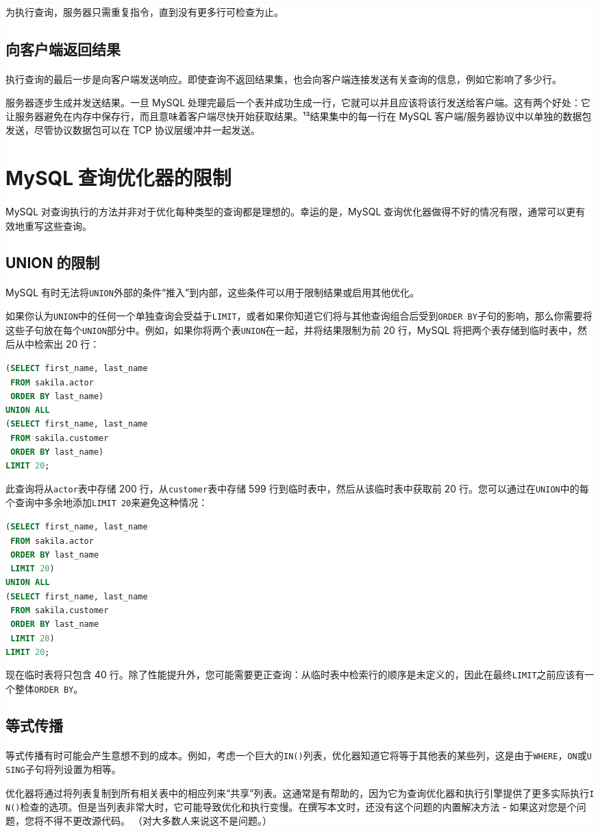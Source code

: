 为执行查询，服务器只需重复指令，直到没有更多行可检查为止。

## 向客户端返回结果

执行查询的最后一步是向客户端发送响应。即使查询不返回结果集，也会向客户端连接发送有关查询的信息，例如它影响了多少行。

服务器逐步生成并发送结果。一旦 MySQL 处理完最后一个表并成功生成一行，它就可以并且应该将该行发送给客户端。这有两个好处：它让服务器避免在内存中保存行，而且意味着客户端尽快开始获取结果。¹³结果集中的每一行在 MySQL 客户端/服务器协议中以单独的数据包发送，尽管协议数据包可以在 TCP 协议层缓冲并一起发送。

# MySQL 查询优化器的限制

MySQL 对查询执行的方法并非对于优化每种类型的查询都是理想的。幸运的是，MySQL 查询优化器做得不好的情况有限，通常可以更有效地重写这些查询。

## UNION 的限制

MySQL 有时无法将`UNION`外部的条件“推入”到内部，这些条件可以用于限制结果或启用其他优化。

如果你认为`UNION`中的任何一个单独查询会受益于`LIMIT`，或者如果你知道它们将与其他查询组合后受到`ORDER BY`子句的影响，那么你需要将这些子句放在每个`UNION`部分中。例如，如果你将两个表`UNION`在一起，并将结果限制为前 20 行，MySQL 将把两个表存储到临时表中，然后从中检索出 20 行：

```sql
(SELECT first_name, last_name
 FROM sakila.actor
 ORDER BY last_name)
UNION ALL
(SELECT first_name, last_name
 FROM sakila.customer
 ORDER BY last_name)
LIMIT 20;
```

此查询将从`actor`表中存储 200 行，从`customer`表中存储 599 行到临时表中，然后从该临时表中获取前 20 行。您可以通过在`UNION`中的每个查询中多余地添加`LIMIT 20`来避免这种情况：

```sql
(SELECT first_name, last_name
 FROM sakila.actor
 ORDER BY last_name
 LIMIT 20)
UNION ALL
(SELECT first_name, last_name
 FROM sakila.customer
 ORDER BY last_name
 LIMIT 20)
LIMIT 20;
```

现在临时表将只包含 40 行。除了性能提升外，您可能需要更正查询：从临时表中检索行的顺序是未定义的，因此在最终`LIMIT`之前应该有一个整体`ORDER BY`。

## 等式传播

等式传播有时可能会产生意想不到的成本。例如，考虑一个巨大的`IN()`列表，优化器知道它将等于其他表的某些列，这是由于`WHERE`，`ON`或`USING`子句将列设置为相等。

优化器将通过将列表复制到所有相关表中的相应列来“共享”列表。这通常是有帮助的，因为它为查询优化器和执行引擎提供了更多实际执行`IN()`检查的选项。但是当列表非常大时，它可能导致优化和执行变慢。在撰写本文时，还没有这个问题的内置解决方法 - 如果这对您是个问题，您将不得不更改源代码。 （对大多数人来说这不是问题。）
